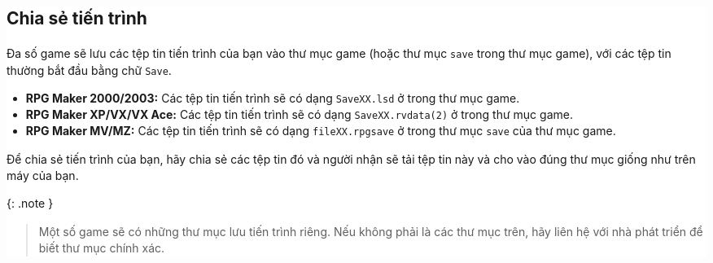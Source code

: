 ## Chia sẻ tiến trình

Đa số game sẽ lưu các tệp tin tiến trình của bạn vào thư mục game (hoặc thư mục `save` trong thư mục game), với các tệp tin thường bắt đầu bằng chữ `Save`.

* **RPG Maker 2000/2003:** Các tệp tin tiến trình sẽ có dạng `SaveXX.lsd` ở trong thư mục game.
* **RPG Maker XP/VX/VX Ace:** Các tệp tin tiến trình sẽ có dạng `SaveXX.rvdata(2)` ở trong thư mục game.
* **RPG Maker MV/MZ:** Các tệp tin tiến trình sẽ có dạng `fileXX.rpgsave` ở trong thư mục `save` của thư mục game.

Để chia sẻ tiến trình của bạn, hãy chia sẻ các tệp tin đó và người nhận sẽ tải tệp tin này và cho vào đúng thư mục giống như trên máy của bạn.

{: .note }
> Một số game sẽ có những thư mục lưu tiến trình riêng. Nếu không phải là các thư mục trên, hãy liên hệ với nhà phát triển để biết thư mục chính xác.